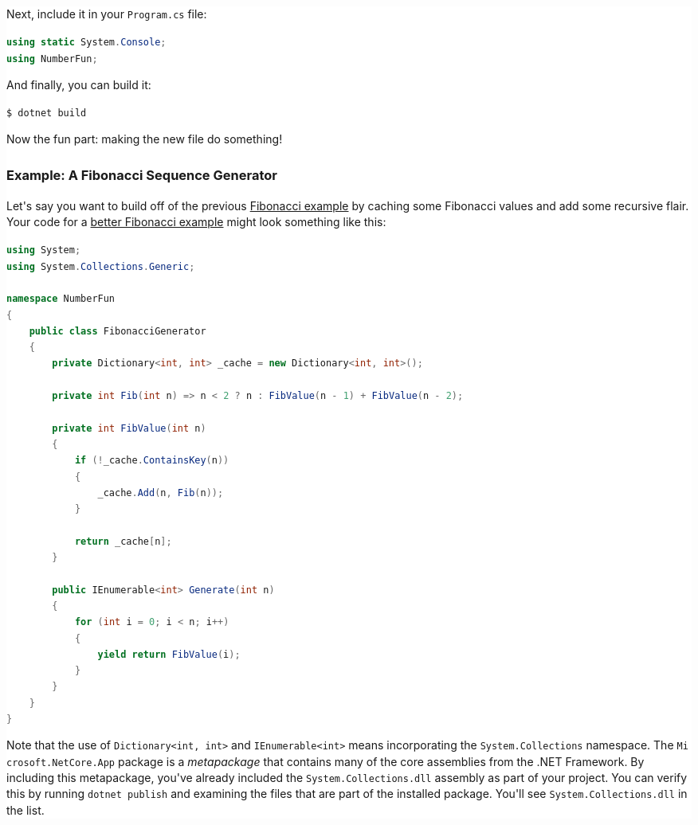 Next, include it in your `Program.cs` file:

```csharp
using static System.Console;
using NumberFun;
```

And finally, you can build it:

`$ dotnet build`

Now the fun part: making the new file do something!

### Example: A Fibonacci Sequence Generator

Let's say you want to build off of the previous [Fibonacci example](https://github.com/dotnet/core-docs/tree/master/samples/core-projects/console-apps/Fibonacci) by caching some Fibonacci values and add some recursive flair.  Your code for a [better Fibonacci example](https://github.com/dotnet/core-docs/tree/master/samples/core-projects/console-apps/FibonacciBetter) might look something like this:

```csharp
using System;
using System.Collections.Generic;

namespace NumberFun
{
	public class FibonacciGenerator
	{
		private Dictionary<int, int> _cache = new Dictionary<int, int>();
		
		private int Fib(int n) => n < 2 ? n : FibValue(n - 1) + FibValue(n - 2);
		
		private int FibValue(int n)
		{
			if (!_cache.ContainsKey(n))
			{
				_cache.Add(n, Fib(n));
			}
			
			return _cache[n];
		}
		
		public IEnumerable<int> Generate(int n)
		{
			for (int i = 0; i < n; i++)
			{
				yield return FibValue(i);
			}
		}
	}
}
```

Note that the use of `Dictionary<int, int>` and `IEnumerable<int>` means incorporating the `System.Collections` namespace.
The `Microsoft.NetCore.App` package is a *metapackage* that contains many of the core
assemblies from the .NET Framework. By including this metapackage, you've already included
the `System.Collections.dll` assembly as part of your project. You can verify this by
running `dotnet publish` and examining the files that are part of the installed
package. You'll see `System.Collections.dll` in the list. 
